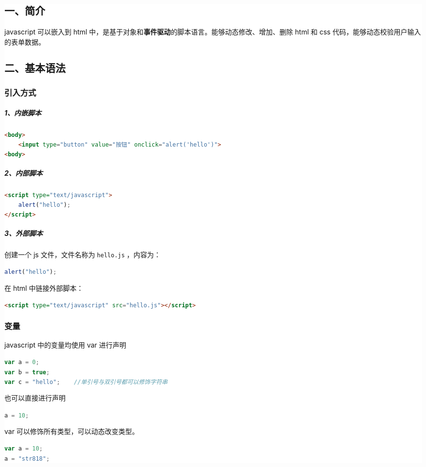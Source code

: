 ## 一、简介

javascript 可以嵌入到 html 中，是基于对象和**事件驱动**的脚本语言。能够动态修改、增加、删除 html 和 css 代码，能够动态校验用户输入的表单数据。

## 二、基本语法

### 引入方式

##### 1、内嵌脚本

```html
<body>
    <input type="button" value="按钮" onclick="alert('hello')">
<body>
```

##### 2、内部脚本

```html
<script type="text/javascript">
    alert("hello");
</script>
```

##### 3、外部脚本

创建一个 js 文件，文件名称为 ```hello.js``` ，内容为：

```javascript
alert("hello");
```

在 html 中链接外部脚本：

```html
<script type="text/javascript" src="hello.js"></script>
```

### 变量

javascript 中的变量均使用 var 进行声明

```javascript
var a = 0;
var b = true;
var c = "hello";	//单引号与双引号都可以修饰字符串
```

也可以直接进行声明

```javascript
a = 10;
```

var 可以修饰所有类型，可以动态改变类型。

```javascript
var a = 10;
a = "str818";
```
